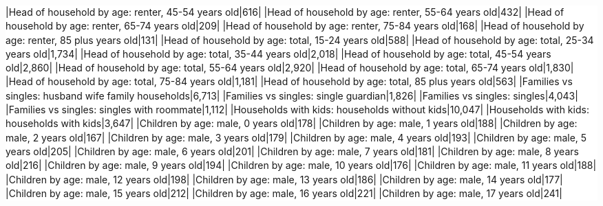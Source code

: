 |Head of household by age: renter, 45-54 years old|616|
|Head of household by age: renter, 55-64 years old|432|
|Head of household by age: renter, 65-74 years old|209|
|Head of household by age: renter, 75-84 years old|168|
|Head of household by age: renter, 85 plus years old|131|
|Head of household by age: total, 15-24 years old|588|
|Head of household by age: total, 25-34 years old|1,734|
|Head of household by age: total, 35-44 years old|2,018|
|Head of household by age: total, 45-54 years old|2,860|
|Head of household by age: total, 55-64 years old|2,920|
|Head of household by age: total, 65-74 years old|1,830|
|Head of household by age: total, 75-84 years old|1,181|
|Head of household by age: total, 85 plus years old|563|
|Families vs singles: husband wife family households|6,713|
|Families vs singles: single guardian|1,826|
|Families vs singles: singles|4,043|
|Families vs singles: singles with roommate|1,112|
|Households with kids: households without kids|10,047|
|Households with kids: households with kids|3,647|
|Children by age: male, 0 years old|178|
|Children by age: male, 1 years old|188|
|Children by age: male, 2 years old|167|
|Children by age: male, 3 years old|179|
|Children by age: male, 4 years old|193|
|Children by age: male, 5 years old|205|
|Children by age: male, 6 years old|201|
|Children by age: male, 7 years old|181|
|Children by age: male, 8 years old|216|
|Children by age: male, 9 years old|194|
|Children by age: male, 10 years old|176|
|Children by age: male, 11 years old|188|
|Children by age: male, 12 years old|198|
|Children by age: male, 13 years old|186|
|Children by age: male, 14 years old|177|
|Children by age: male, 15 years old|212|
|Children by age: male, 16 years old|221|
|Children by age: male, 17 years old|241|